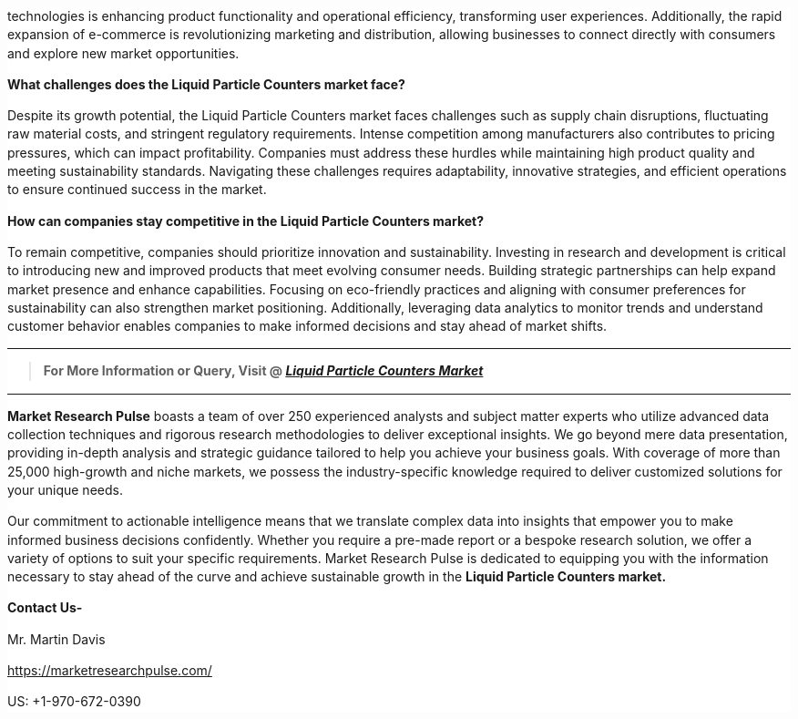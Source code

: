 technologies is enhancing product functionality and operational efficiency, transforming user experiences. Additionally, the rapid expansion of e-commerce is revolutionizing marketing and distribution, allowing businesses to connect directly with consumers and explore new market opportunities.</p><p><strong>What challenges does the Liquid Particle Counters market face?</strong></p><p>Despite its growth potential, the Liquid Particle Counters market faces challenges such as supply chain disruptions, fluctuating raw material costs, and stringent regulatory requirements. Intense competition among manufacturers also contributes to pricing pressures, which can impact profitability. Companies must address these hurdles while maintaining high product quality and meeting sustainability standards. Navigating these challenges requires adaptability, innovative strategies, and efficient operations to ensure continued success in the market.</p><p><strong>How can companies stay competitive in the Liquid Particle Counters market?</strong></p><p>To remain competitive, companies should prioritize innovation and sustainability. Investing in research and development is critical to introducing new and improved products that meet evolving consumer needs. Building strategic partnerships can help expand market presence and enhance capabilities. Focusing on eco-friendly practices and aligning with consumer preferences for sustainability can also strengthen market positioning. Additionally, leveraging data analytics to monitor trends and understand customer behavior enables companies to make informed decisions and stay ahead of market shifts.</p><hr /><blockquote><p><strong>For More Information or Query, Visit @&nbsp;<em><a href="https://marketresearchpulse.com/report/148868/liquid-particle-counters-market?utm_source=Linkedin&utm_medium=027">Liquid Particle Counters Market</a></em></strong></p></blockquote><hr /><p><strong>Market Research Pulse</strong> boasts a team of over 250 experienced analysts and subject matter experts who utilize advanced data collection techniques and rigorous research methodologies to deliver exceptional insights. We go beyond mere data presentation, providing in-depth analysis and strategic guidance tailored to help you achieve your business goals. With coverage of more than 25,000 high-growth and niche markets, we possess the industry-specific knowledge required to deliver customized solutions for your unique needs.</p><p>Our commitment to actionable intelligence means that we translate complex data into insights that empower you to make informed business decisions confidently. Whether you require a pre-made report or a bespoke research solution, we offer a variety of options to suit your specific requirements. Market Research Pulse is dedicated to equipping you with the information necessary to stay ahead of the curve and achieve sustainable growth in the <strong>Liquid Particle Counters market.</strong></p><p><strong>Contact Us-</strong></p><p>Mr. Martin Davis</p><p>https://marketresearchpulse.com/</p><p>US: +1-970-672-0390</p>
